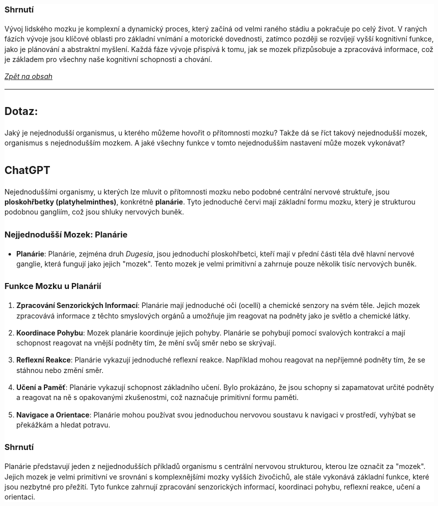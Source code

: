 ### Shrnutí
Vývoj lidského mozku je komplexní a dynamický proces, který začíná od velmi raného stádiu a pokračuje po celý život. V raných fázích vývoje jsou klíčové oblasti pro základní vnímání a motorické dovednosti, zatímco později se rozvíjejí vyšší kognitivní funkce, jako je plánování a abstraktní myšlení. Každá fáze vývoje přispívá k tomu, jak se mozek přizpůsobuje a zpracovává informace, což je základem pro všechny naše kognitivní schopnosti a chování.


[*Zpět na obsah*](#obsah)

---

## Dotaz:

Jaký je nejednodušší organismus, u kterého můžeme hovořit o přítomnosti mozku? Takže dá se říct takový nejednodušší mozek, organismus s nejednodušším mozkem. A jaké všechny funkce v tomto nejednodušším nastavení může mozek vykonávat?

## ChatGPT

Nejednoduššími organismy, u kterých lze mluvit o přítomnosti mozku nebo podobné centrální nervové struktuře, jsou **ploskohřbetky (platyhelminthes)**, konkrétně **planárie**. Tyto jednoduché červi mají základní formu mozku, který je strukturou podobnou gangliím, což jsou shluky nervových buněk.

### Nejjednodušší Mozek: Planárie

- **Planárie**: Planárie, zejména druh *Dugesia*, jsou jednoduchí ploskohřbetci, kteří mají v přední části těla dvě hlavní nervové ganglie, která fungují jako jejich "mozek". Tento mozek je velmi primitivní a zahrnuje pouze několik tisíc nervových buněk.

### Funkce Mozku u Planárií

1. **Zpracování Senzorických Informací**: Planárie mají jednoduché oči (ocelli) a chemické senzory na svém těle. Jejich mozek zpracovává informace z těchto smyslových orgánů a umožňuje jim reagovat na podněty jako je světlo a chemické látky.

2. **Koordinace Pohybu**: Mozek planárie koordinuje jejich pohyby. Planárie se pohybují pomocí svalových kontrakcí a mají schopnost reagovat na vnější podněty tím, že mění svůj směr nebo se skrývají.

3. **Reflexní Reakce**: Planárie vykazují jednoduché reflexní reakce. Například mohou reagovat na nepříjemné podněty tím, že se stáhnou nebo změní směr.

4. **Učení a Paměť**: Planárie vykazují schopnost základního učení. Bylo prokázáno, že jsou schopny si zapamatovat určité podněty a reagovat na ně s opakovanými zkušenostmi, což naznačuje primitivní formu paměti.

5. **Navigace a Orientace**: Planárie mohou používat svou jednoduchou nervovou soustavu k navigaci v prostředí, vyhýbat se překážkám a hledat potravu.

### Shrnutí
Planárie představují jeden z nejjednodušších příkladů organismu s centrální nervovou strukturou, kterou lze označit za "mozek". Jejich mozek je velmi primitivní ve srovnání s komplexnějšími mozky vyšších živočichů, ale stále vykonává základní funkce, které jsou nezbytné pro přežití. Tyto funkce zahrnují zpracování senzorických informací, koordinaci pohybu, reflexní reakce, učení a orientaci.
